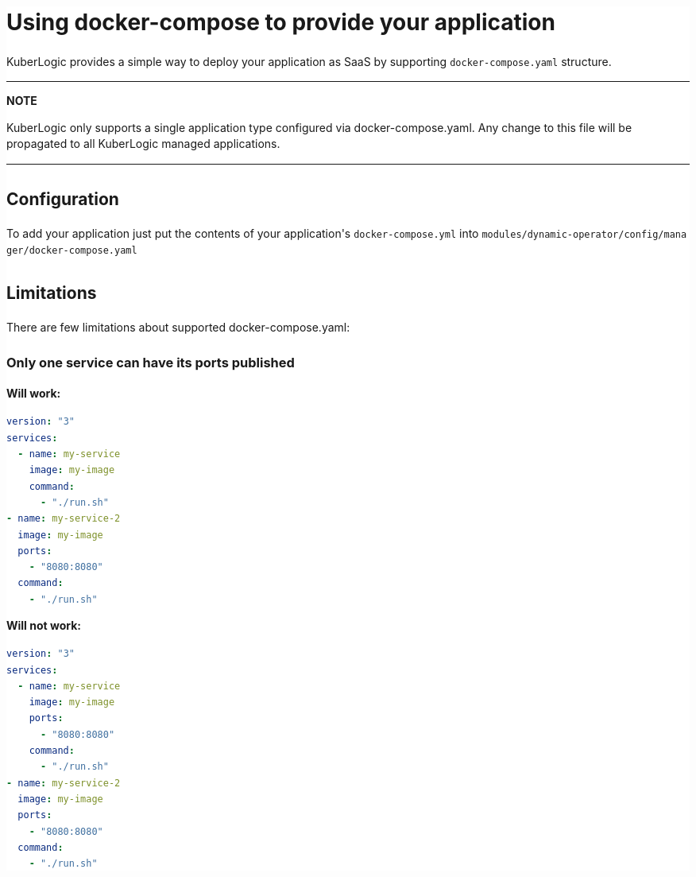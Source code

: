 # Using docker-compose to provide your application
KuberLogic provides a simple way to deploy your application as SaaS by supporting `docker-compose.yaml` structure.

---
**NOTE**

KuberLogic only supports a single application type configured via docker-compose.yaml. Any change to this file will be propagated to all KuberLogic managed applications.

---

## Configuration
To add your application just put the contents of your application's `docker-compose.yml` into `modules/dynamic-operator/config/manager/docker-compose.yaml`

## Limitations
There are few limitations about supported docker-compose.yaml:

### Only one service can have its ports published
**Will work:**
```yaml
version: "3"
services:
  - name: my-service
    image: my-image
    command:
      - "./run.sh"
- name: my-service-2
  image: my-image
  ports:
    - "8080:8080"
  command:
    - "./run.sh"
```

**Will not work:**
```yaml
version: "3"
services:
  - name: my-service
    image: my-image
    ports:
      - "8080:8080"
    command:
      - "./run.sh"
- name: my-service-2
  image: my-image
  ports:
    - "8080:8080"
  command:
    - "./run.sh"
```
